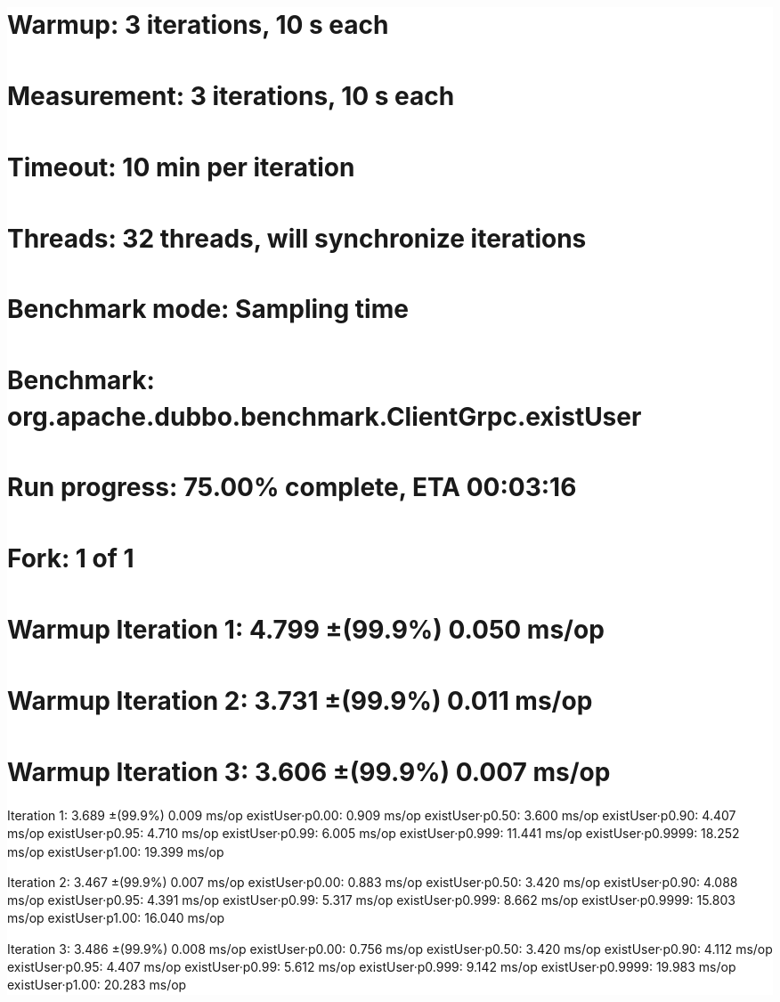 # Warmup: 3 iterations, 10 s each
# Measurement: 3 iterations, 10 s each
# Timeout: 10 min per iteration
# Threads: 32 threads, will synchronize iterations
# Benchmark mode: Sampling time
# Benchmark: org.apache.dubbo.benchmark.ClientGrpc.existUser

# Run progress: 75.00% complete, ETA 00:03:16
# Fork: 1 of 1
# Warmup Iteration   1: 4.799 ±(99.9%) 0.050 ms/op
# Warmup Iteration   2: 3.731 ±(99.9%) 0.011 ms/op
# Warmup Iteration   3: 3.606 ±(99.9%) 0.007 ms/op
Iteration   1: 3.689 ±(99.9%) 0.009 ms/op
                 existUser·p0.00:   0.909 ms/op
                 existUser·p0.50:   3.600 ms/op
                 existUser·p0.90:   4.407 ms/op
                 existUser·p0.95:   4.710 ms/op
                 existUser·p0.99:   6.005 ms/op
                 existUser·p0.999:  11.441 ms/op
                 existUser·p0.9999: 18.252 ms/op
                 existUser·p1.00:   19.399 ms/op

Iteration   2: 3.467 ±(99.9%) 0.007 ms/op
                 existUser·p0.00:   0.883 ms/op
                 existUser·p0.50:   3.420 ms/op
                 existUser·p0.90:   4.088 ms/op
                 existUser·p0.95:   4.391 ms/op
                 existUser·p0.99:   5.317 ms/op
                 existUser·p0.999:  8.662 ms/op
                 existUser·p0.9999: 15.803 ms/op
                 existUser·p1.00:   16.040 ms/op

Iteration   3: 3.486 ±(99.9%) 0.008 ms/op
                 existUser·p0.00:   0.756 ms/op
                 existUser·p0.50:   3.420 ms/op
                 existUser·p0.90:   4.112 ms/op
                 existUser·p0.95:   4.407 ms/op
                 existUser·p0.99:   5.612 ms/op
                 existUser·p0.999:  9.142 ms/op
                 existUser·p0.9999: 19.983 ms/op
                 existUser·p1.00:   20.283 ms/op

